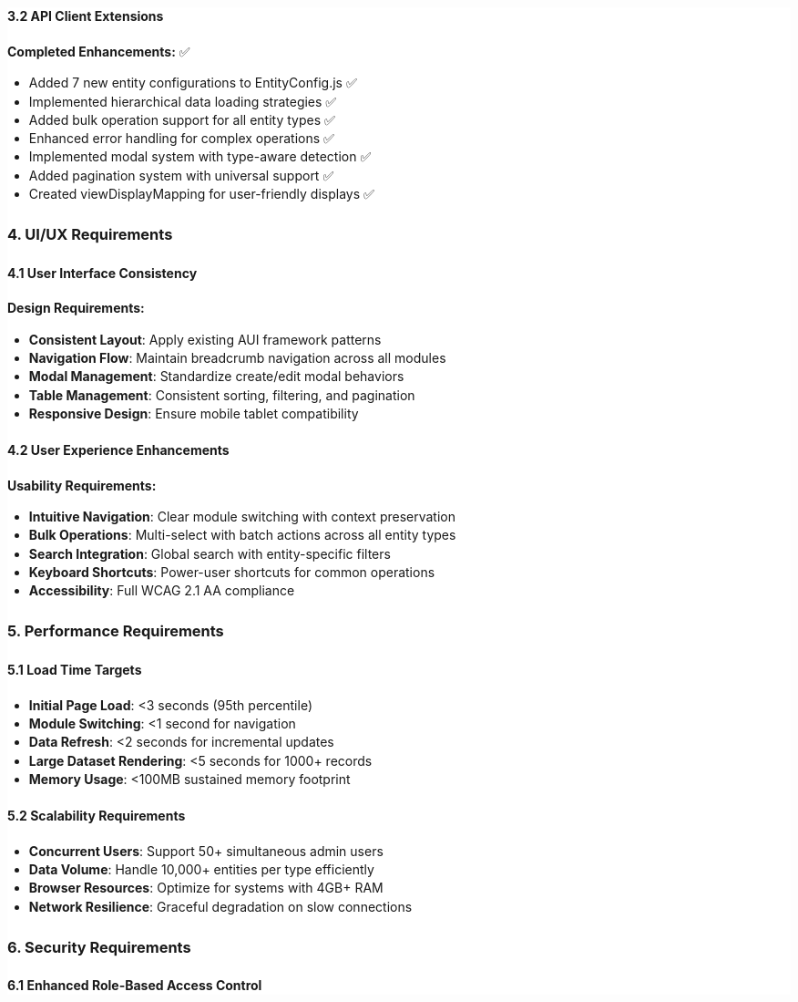 #### 3.2 API Client Extensions

**Completed Enhancements:** ✅

- Added 7 new entity configurations to EntityConfig.js ✅
- Implemented hierarchical data loading strategies ✅
- Added bulk operation support for all entity types ✅
- Enhanced error handling for complex operations ✅
- Implemented modal system with type-aware detection ✅
- Added pagination system with universal support ✅
- Created viewDisplayMapping for user-friendly displays ✅

### 4. UI/UX Requirements

#### 4.1 User Interface Consistency

**Design Requirements:**

- **Consistent Layout**: Apply existing AUI framework patterns
- **Navigation Flow**: Maintain breadcrumb navigation across all modules
- **Modal Management**: Standardize create/edit modal behaviors
- **Table Management**: Consistent sorting, filtering, and pagination
- **Responsive Design**: Ensure mobile tablet compatibility

#### 4.2 User Experience Enhancements

**Usability Requirements:**

- **Intuitive Navigation**: Clear module switching with context preservation
- **Bulk Operations**: Multi-select with batch actions across all entity types
- **Search Integration**: Global search with entity-specific filters
- **Keyboard Shortcuts**: Power-user shortcuts for common operations
- **Accessibility**: Full WCAG 2.1 AA compliance

### 5. Performance Requirements

#### 5.1 Load Time Targets

- **Initial Page Load**: <3 seconds (95th percentile)
- **Module Switching**: <1 second for navigation
- **Data Refresh**: <2 seconds for incremental updates
- **Large Dataset Rendering**: <5 seconds for 1000+ records
- **Memory Usage**: <100MB sustained memory footprint

#### 5.2 Scalability Requirements

- **Concurrent Users**: Support 50+ simultaneous admin users
- **Data Volume**: Handle 10,000+ entities per type efficiently
- **Browser Resources**: Optimize for systems with 4GB+ RAM
- **Network Resilience**: Graceful degradation on slow connections

### 6. Security Requirements

#### 6.1 Enhanced Role-Based Access Control
